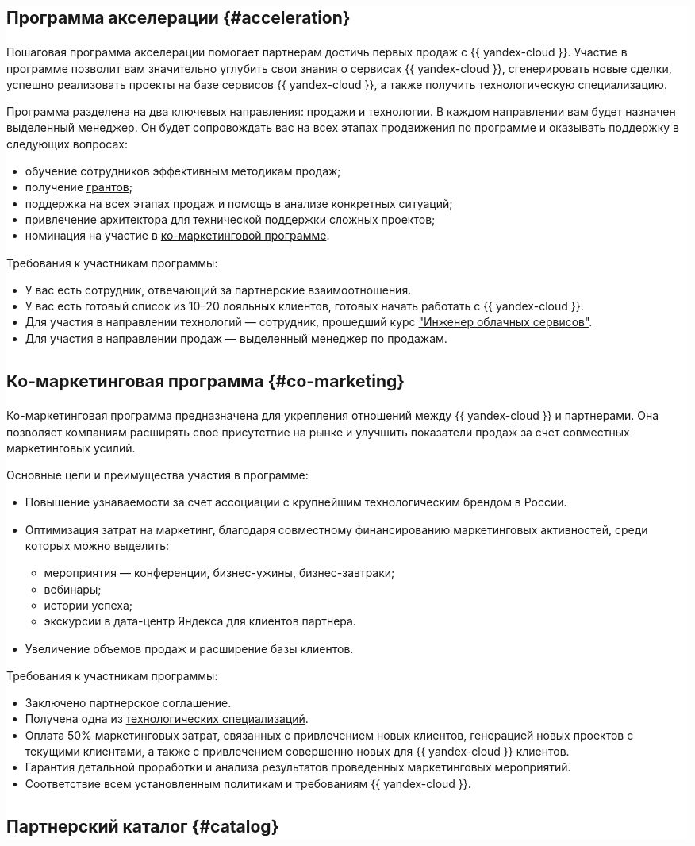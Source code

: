 ## Программа акселерации {#acceleration}

Пошаговая программа акселерации помогает партнерам достичь первых продаж с {{ yandex-cloud }}. Участие в программе позволит вам значительно углубить свои знания о сервисах {{ yandex-cloud }}, сгенерировать новые сделки, успешно реализовать проекты на базе сервисов {{ yandex-cloud }}, а также получить [технологическую специализацию](../specializations/index.md).

Программа разделена на два ключевых направления: продажи и технологии. В каждом направлении вам будет назначен выделенный менеджер. Он будет сопровождать вас на всех этапах продвижения по программе и оказывать поддержку в следующих вопросах:

* обучение сотрудников эффективным методикам продаж;
* получение [грантов](../../billing/concepts/bonus-account.md);
* поддержка на всех этапах продаж и помощь в анализе конкретных ситуаций;
* привлечение архитектора для технической поддержки сложных проектов;
* номинация на участие в [ко-маркетинговой программе](#co-marketing).

Требования к участникам программы:

* У вас есть сотрудник, отвечающий за партнерские взаимоотношения.
* У вас есть готовый список из 10–20 лояльных клиентов, готовых начать работать с {{ yandex-cloud }}.
* Для участия в направлении технологий — сотрудник, прошедший курс ["Инженер облачных сервисов"](https://practicum.yandex.ru/ycloud/).
* Для участия в направлении продаж — выделенный менеджер по продажам.

## Ко-маркетинговая программа {#co-marketing}

Ко-маркетинговая программа предназначена для укрепления отношений между {{ yandex-cloud }} и партнерами. Она позволяет компаниям расширять свое присутствие на рынке и улучшить показатели продаж за счет совместных маркетинговых усилий.

Основные цели и преимущества участия в программе:

* Повышение узнаваемости за счет ассоциации с крупнейшим технологическим брендом в России.
* Оптимизация затрат на маркетинг, благодаря совместному финансированию маркетинговых активностей, среди которых можно выделить:
  
  * мероприятия — конференции, бизнес-ужины, бизнес-завтраки;
  * вебинары;
  * истории успеха;
  * экскурсии в дата-центр Яндекса для клиентов партнера.

* Увеличение объемов продаж и расширение базы клиентов.

Требования к участникам программы:

* Заключено партнерское соглашение.
* Получена одна из [технологических специализаций](../specializations/index.md).
* Оплата 50% маркетинговых затрат, связанных с привлечением новых клиентов, генерацией новых проектов с текущими клиентами, а также с привлечением совершенно новых для {{ yandex-cloud }} клиентов.
* Гарантия детальной проработки и анализа результатов проведенных маркетинговых мероприятий.
* Соответствие всем установленным политикам и требованиям {{ yandex-cloud }}.

## Партнерский каталог {#catalog}
